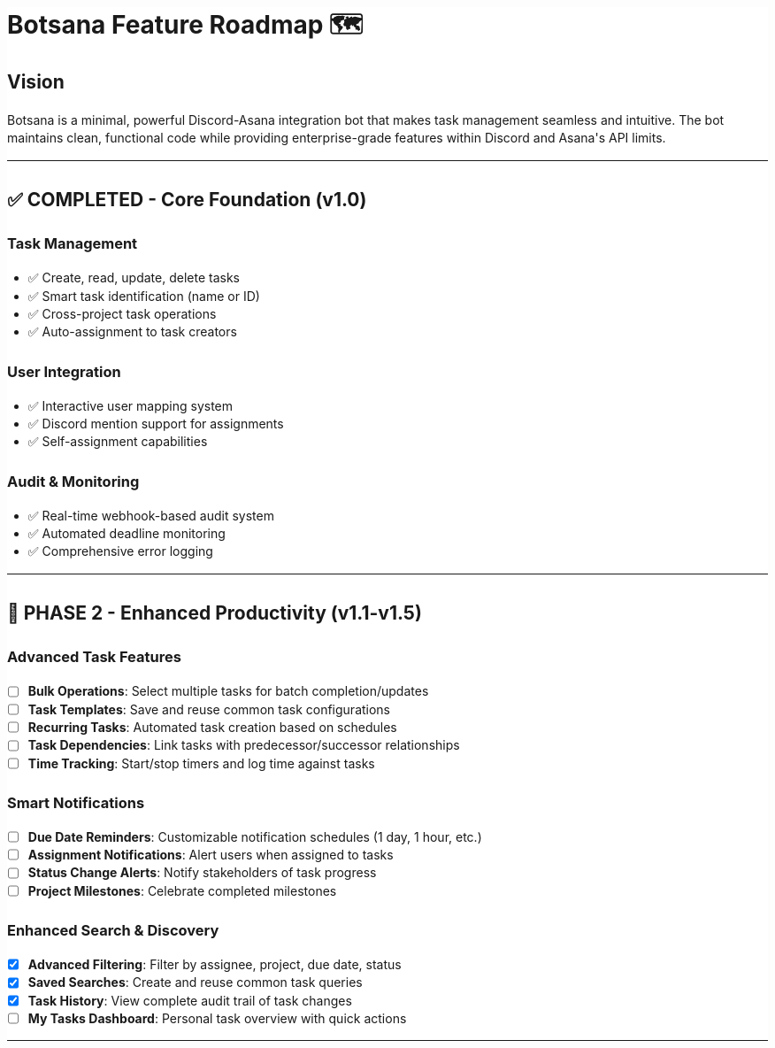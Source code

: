 # Botsana Feature Roadmap 🗺️

## Vision
Botsana is a minimal, powerful Discord-Asana integration bot that makes task management seamless and intuitive. The bot maintains clean, functional code while providing enterprise-grade features within Discord and Asana's API limits.

---

## ✅ **COMPLETED - Core Foundation (v1.0)**

### Task Management
- ✅ Create, read, update, delete tasks
- ✅ Smart task identification (name or ID)
- ✅ Cross-project task operations
- ✅ Auto-assignment to task creators

### User Integration
- ✅ Interactive user mapping system
- ✅ Discord mention support for assignments
- ✅ Self-assignment capabilities

### Audit & Monitoring
- ✅ Real-time webhook-based audit system
- ✅ Automated deadline monitoring
- ✅ Comprehensive error logging

---

## 🚀 **PHASE 2 - Enhanced Productivity (v1.1-v1.5)**

### Advanced Task Features
- [ ] **Bulk Operations**: Select multiple tasks for batch completion/updates
- [ ] **Task Templates**: Save and reuse common task configurations
- [ ] **Recurring Tasks**: Automated task creation based on schedules
- [ ] **Task Dependencies**: Link tasks with predecessor/successor relationships
- [ ] **Time Tracking**: Start/stop timers and log time against tasks

### Smart Notifications
- [ ] **Due Date Reminders**: Customizable notification schedules (1 day, 1 hour, etc.)
- [ ] **Assignment Notifications**: Alert users when assigned to tasks
- [ ] **Status Change Alerts**: Notify stakeholders of task progress
- [ ] **Project Milestones**: Celebrate completed milestones

### Enhanced Search & Discovery
- [x] **Advanced Filtering**: Filter by assignee, project, due date, status
- [x] **Saved Searches**: Create and reuse common task queries
- [x] **Task History**: View complete audit trail of task changes
- [ ] **My Tasks Dashboard**: Personal task overview with quick actions

---